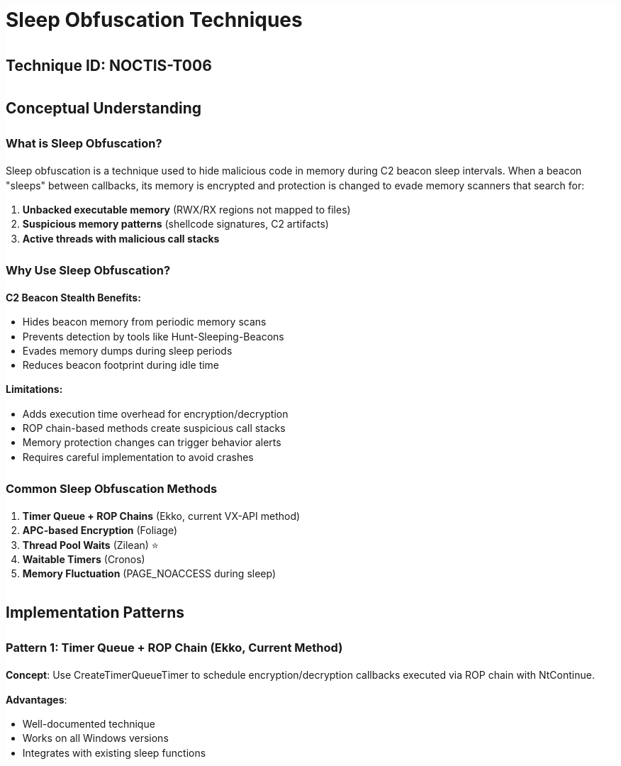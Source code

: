 # Sleep Obfuscation Techniques

## Technique ID: NOCTIS-T006

## Conceptual Understanding

### What is Sleep Obfuscation?

Sleep obfuscation is a technique used to hide malicious code in memory during C2 beacon sleep intervals. When a beacon "sleeps" between callbacks, its memory is encrypted and protection is changed to evade memory scanners that search for:

1. **Unbacked executable memory** (RWX/RX regions not mapped to files)
2. **Suspicious memory patterns** (shellcode signatures, C2 artifacts)
3. **Active threads with malicious call stacks**

### Why Use Sleep Obfuscation?

**C2 Beacon Stealth Benefits:**
- Hides beacon memory from periodic memory scans
- Prevents detection by tools like Hunt-Sleeping-Beacons
- Evades memory dumps during sleep periods
- Reduces beacon footprint during idle time

**Limitations:**
- Adds execution time overhead for encryption/decryption
- ROP chain-based methods create suspicious call stacks
- Memory protection changes can trigger behavior alerts
- Requires careful implementation to avoid crashes

### Common Sleep Obfuscation Methods

1. **Timer Queue + ROP Chains** (Ekko, current VX-API method)
2. **APC-based Encryption** (Foliage)
3. **Thread Pool Waits** (Zilean) ⭐
4. **Waitable Timers** (Cronos)
5. **Memory Fluctuation** (PAGE_NOACCESS during sleep)

## Implementation Patterns

### Pattern 1: Timer Queue + ROP Chain (Ekko, Current Method)

**Concept**: Use CreateTimerQueueTimer to schedule encryption/decryption callbacks executed via ROP chain with NtContinue.

**Advantages**:
- Well-documented technique
- Works on all Windows versions
- Integrates with existing sleep functions
